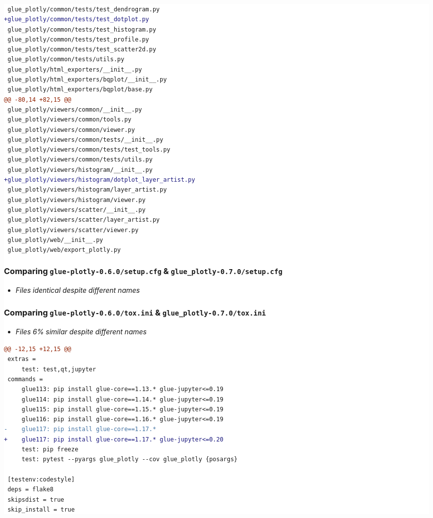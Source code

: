 ```diff
 glue_plotly/common/tests/test_dendrogram.py
+glue_plotly/common/tests/test_dotplot.py
 glue_plotly/common/tests/test_histogram.py
 glue_plotly/common/tests/test_profile.py
 glue_plotly/common/tests/test_scatter2d.py
 glue_plotly/common/tests/utils.py
 glue_plotly/html_exporters/__init__.py
 glue_plotly/html_exporters/bqplot/__init__.py
 glue_plotly/html_exporters/bqplot/base.py
@@ -80,14 +82,15 @@
 glue_plotly/viewers/common/__init__.py
 glue_plotly/viewers/common/tools.py
 glue_plotly/viewers/common/viewer.py
 glue_plotly/viewers/common/tests/__init__.py
 glue_plotly/viewers/common/tests/test_tools.py
 glue_plotly/viewers/common/tests/utils.py
 glue_plotly/viewers/histogram/__init__.py
+glue_plotly/viewers/histogram/dotplot_layer_artist.py
 glue_plotly/viewers/histogram/layer_artist.py
 glue_plotly/viewers/histogram/viewer.py
 glue_plotly/viewers/scatter/__init__.py
 glue_plotly/viewers/scatter/layer_artist.py
 glue_plotly/viewers/scatter/viewer.py
 glue_plotly/web/__init__.py
 glue_plotly/web/export_plotly.py
```

### Comparing `glue-plotly-0.6.0/setup.cfg` & `glue_plotly-0.7.0/setup.cfg`

 * *Files identical despite different names*

### Comparing `glue-plotly-0.6.0/tox.ini` & `glue_plotly-0.7.0/tox.ini`

 * *Files 6% similar despite different names*

```diff
@@ -12,15 +12,15 @@
 extras =
     test: test,qt,jupyter
 commands =
     glue113: pip install glue-core==1.13.* glue-jupyter<=0.19
     glue114: pip install glue-core==1.14.* glue-jupyter<=0.19
     glue115: pip install glue-core==1.15.* glue-jupyter<=0.19
     glue116: pip install glue-core==1.16.* glue-jupyter<=0.19
-    glue117: pip install glue-core==1.17.*
+    glue117: pip install glue-core==1.17.* glue-jupyter<=0.20
     test: pip freeze
     test: pytest --pyargs glue_plotly --cov glue_plotly {posargs}
 
 [testenv:codestyle]
 deps = flake8
 skipsdist = true
 skip_install = true
```

